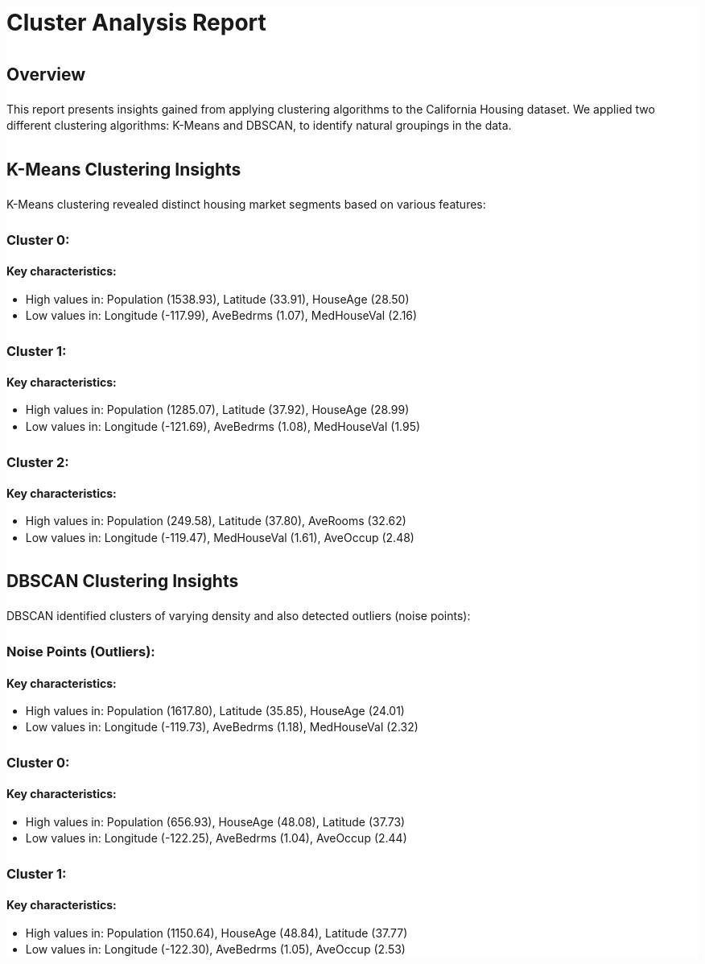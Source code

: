 
# Cluster Analysis Report

## Overview
This report presents insights gained from applying clustering algorithms to the California Housing dataset. 
We applied two different clustering algorithms: K-Means and DBSCAN, to identify natural groupings in the data.

## K-Means Clustering Insights

K-Means clustering revealed distinct housing market segments based on various features:

### Cluster 0:
**Key characteristics:**
- High values in: Population (1538.93), Latitude (33.91), HouseAge (28.50)
- Low values in: Longitude (-117.99), AveBedrms (1.07), MedHouseVal (2.16)

### Cluster 1:
**Key characteristics:**
- High values in: Population (1285.07), Latitude (37.92), HouseAge (28.99)
- Low values in: Longitude (-121.69), AveBedrms (1.08), MedHouseVal (1.95)

### Cluster 2:
**Key characteristics:**
- High values in: Population (249.58), Latitude (37.80), AveRooms (32.62)
- Low values in: Longitude (-119.47), MedHouseVal (1.61), AveOccup (2.48)


## DBSCAN Clustering Insights

DBSCAN identified clusters of varying density and also detected outliers (noise points):

### Noise Points (Outliers):
**Key characteristics:**
- High values in: Population (1617.80), Latitude (35.85), HouseAge (24.01)
- Low values in: Longitude (-119.73), AveBedrms (1.18), MedHouseVal (2.32)

### Cluster 0:
**Key characteristics:**
- High values in: Population (656.93), HouseAge (48.08), Latitude (37.73)
- Low values in: Longitude (-122.25), AveBedrms (1.04), AveOccup (2.44)

### Cluster 1:
**Key characteristics:**
- High values in: Population (1150.64), HouseAge (48.84), Latitude (37.77)
- Low values in: Longitude (-122.30), AveBedrms (1.05), AveOccup (2.53)
